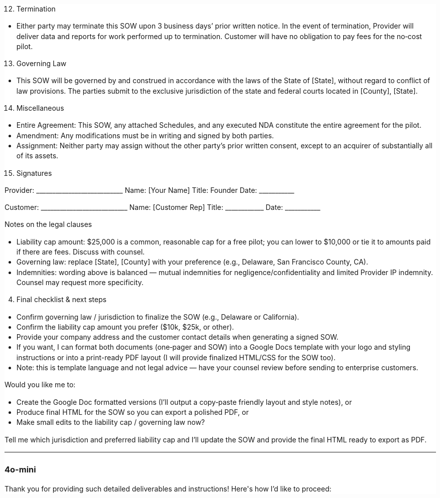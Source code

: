 12. Termination
- Either party may terminate this SOW upon 3 business days’ prior written notice. In the event of termination, Provider will deliver data and reports for work performed up to termination. Customer will have no obligation to pay fees for the no‑cost pilot.

13. Governing Law
- This SOW will be governed by and construed in accordance with the laws of the State of [State], without regard to conflict of law provisions. The parties submit to the exclusive jurisdiction of the state and federal courts located in [County], [State].

14. Miscellaneous
- Entire Agreement: This SOW, any attached Schedules, and any executed NDA constitute the entire agreement for the pilot.  
- Amendment: Any modifications must be in writing and signed by both parties.  
- Assignment: Neither party may assign without the other party’s prior written consent, except to an acquirer of substantially all of its assets.

15. Signatures

Provider: ___________________________  Name: [Your Name]  Title: Founder  Date: ___________

Customer: ___________________________  Name: [Customer Rep]  Title: ____________  Date: ___________

Notes on the legal clauses
- Liability cap amount: $25,000 is a common, reasonable cap for a free pilot; you can lower to $10,000 or tie it to amounts paid if there are fees. Discuss with counsel.  
- Governing law: replace [State], [County] with your preference (e.g., Delaware, San Francisco County, CA).  
- Indemnities: wording above is balanced — mutual indemnities for negligence/confidentiality and limited Provider IP indemnity. Counsel may request more specificity.

4) Final checklist & next steps
- Confirm governing law / jurisdiction to finalize the SOW (e.g., Delaware or California).  
- Confirm the liability cap amount you prefer ($10k, $25k, or other).  
- Provide your company address and the customer contact details when generating a signed SOW.  
- If you want, I can format both documents (one‑pager and SOW) into a Google Docs template with your logo and styling instructions or into a print-ready PDF layout (I will provide finalized HTML/CSS for the SOW too).  
- Note: this is template language and not legal advice — have your counsel review before sending to enterprise customers.

Would you like me to:
- Create the Google Doc formatted versions (I’ll output a copy‑paste friendly layout and style notes), or  
- Produce final HTML for the SOW so you can export a polished PDF, or  
- Make small edits to the liability cap / governing law now?

Tell me which jurisdiction and preferred liability cap and I’ll update the SOW and provide the final HTML ready to export as PDF.

---

### 4o-mini

Thank you for providing such detailed deliverables and instructions! Here's how I’d like to proceed:
